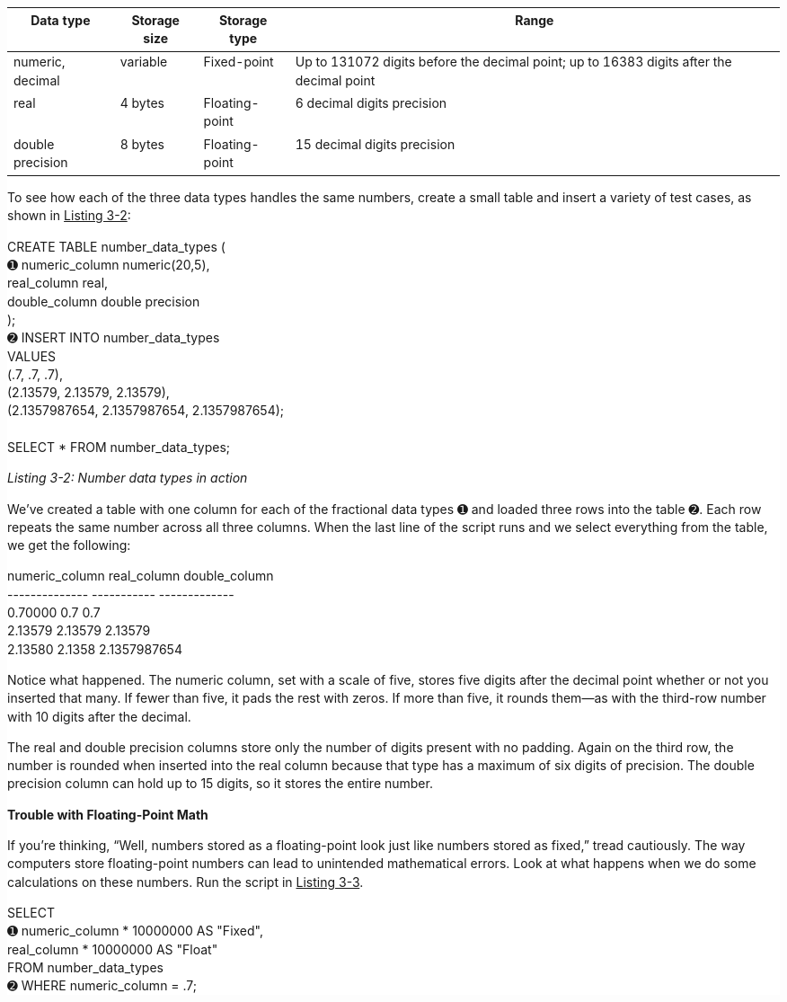 | **Data type**    | **Storage size** | **Storage type** | **Range**                                                                                |
| ---------------- | ---------------- | ---------------- | ---------------------------------------------------------------------------------------- |
| numeric, decimal | variable         | Fixed-point      | Up to 131072 digits before the decimal point; up to 16383 digits after the decimal point |
| real             | 4 bytes          | Floating-point   | 6 decimal digits precision                                                               |
| double precision | 8 bytes          | Floating-point   | 15 decimal digits precision                                                              |

To see how each of the three data types handles the same numbers, create a small table and insert a variety of test cases, as shown in [Listing 3-2](https://learning.oreilly.com/library/view/practical-sql/9781492067580/xhtml/ch03.xhtml#ch03list2):

&#x20; CREATE TABLE number\_data\_types (\
&#x20;   ➊ numeric\_column numeric(20,5),\
&#x20;     real\_column real,\
&#x20;     double\_column double precision\
&#x20; );\
➋ INSERT INTO number\_data\_types\
&#x20; VALUES\
&#x20;     (.7, .7, .7),\
&#x20;     (2.13579, 2.13579, 2.13579),\
&#x20;     (2.1357987654, 2.1357987654, 2.1357987654);\
\
&#x20; SELECT \* FROM number\_data\_types;

_Listing 3-2: Number data types in action_

We’ve created a table with one column for each of the fractional data types ➊ and loaded three rows into the table ➋. Each row repeats the same number across all three columns. When the last line of the script runs and we select everything from the table, we get the following:

numeric\_column    real\_column    double\_column\
\--------------    -----------    -------------\
&#x20;      0.70000            0.7              0.7\
&#x20;      2.13579        2.13579          2.13579\
&#x20;      2.13580         2.1358     2.1357987654

Notice what happened. The numeric column, set with a scale of five, stores five digits after the decimal point whether or not you inserted that many. If fewer than five, it pads the rest with zeros. If more than five, it rounds them—as with the third-row number with 10 digits after the decimal.

The real and double precision columns store only the number of digits present with no padding. Again on the third row, the number is rounded when inserted into the real column because that type has a maximum of six digits of precision. The double precision column can hold up to 15 digits, so it stores the entire number.

**Trouble with Floating-Point Math**

If you’re thinking, “Well, numbers stored as a floating-point look just like numbers stored as fixed,” tread cautiously. The way computers store floating-point numbers can lead to unintended mathematical errors. Look at what happens when we do some calculations on these numbers. Run the script in [Listing 3-3](https://learning.oreilly.com/library/view/practical-sql/9781492067580/xhtml/ch03.xhtml#ch03list3).

&#x20; SELECT\
&#x20;   ➊ numeric\_column \* 10000000 AS "Fixed",\
&#x20;     real\_column  \* 10000000 AS "Float"\
&#x20; FROM number\_data\_types\
➋ WHERE numeric\_column = .7;
